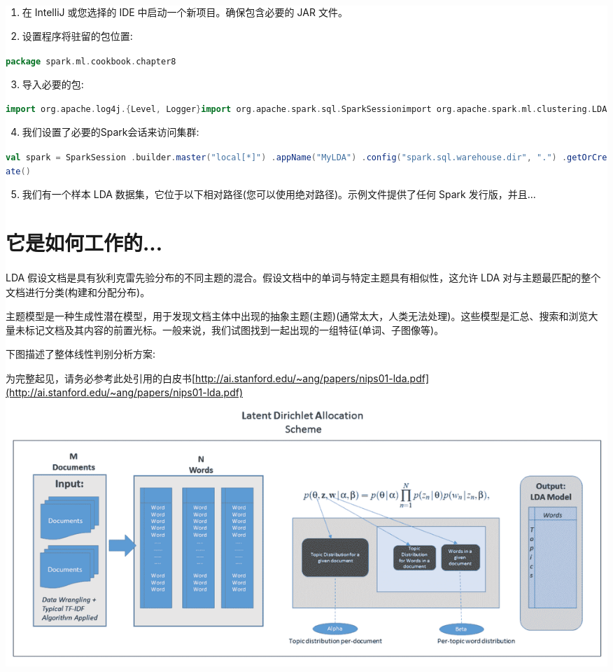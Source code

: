 1.  在 IntelliJ 或您选择的 IDE 中启动一个新项目。确保包含必要的 JAR 文件。

2.  设置程序将驻留的包位置:

```scala
package spark.ml.cookbook.chapter8
```

3.  导入必要的包:

```scala
import org.apache.log4j.{Level, Logger}import org.apache.spark.sql.SparkSessionimport org.apache.spark.ml.clustering.LDA
```

4.  我们设置了必要的Spark会话来访问集群:

```scala
val spark = SparkSession .builder.master("local[*]") .appName("MyLDA") .config("spark.sql.warehouse.dir", ".") .getOrCreate()
```

5.  我们有一个样本 LDA 数据集，它位于以下相对路径(您可以使用绝对路径)。示例文件提供了任何 Spark 发行版，并且...

# 它是如何工作的...

LDA 假设文档是具有狄利克雷先验分布的不同主题的混合。假设文档中的单词与特定主题具有相似性，这允许 LDA 对与主题最匹配的整个文档进行分类(构建和分配分布)。

主题模型是一种生成性潜在模型，用于发现文档主体中出现的抽象主题(主题)(通常太大，人类无法处理)。这些模型是汇总、搜索和浏览大量未标记文档及其内容的前置光标。一般来说，我们试图找到一起出现的一组特征(单词、子图像等)。

下图描述了整体线性判别分析方案:

为完整起见，请务必参考此处引用的白皮书[http://ai.stanford.edu/~ang/papers/nips01-lda.pdf](http://ai.stanford.edu/~ang/papers/nips01-lda.pdf)

![](img/a85bbb8a-37a8-4880-ac6f-e8ede49bdb67.png)

